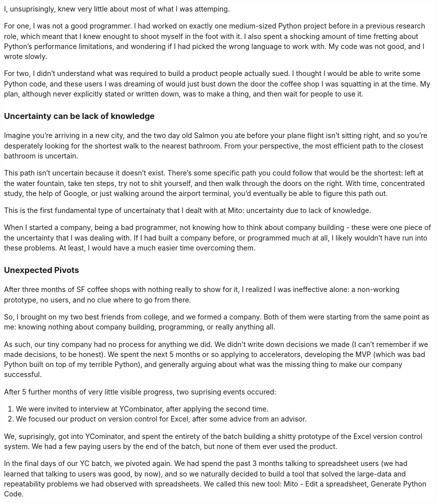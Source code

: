 I, unsuprisingly, knew very little about most of what I was attemping.

For one, I was not a good programmer. I had worked on exactly one medium-sized Python project before in a previous research role, which meant that I knew enought to shoot myself in the foot with it. I also spent a shocking amount of time fretting about Python’s performance limitations, and wondering if I had picked the wrong language to work with. My code was not good, and I wrote slowly.

For two, I didn’t understand what was required to build a product people actually sued. I thought I would be able to write some Python code, and these users I was dreaming of would just bust down the door the coffee shop I was squatting in at the time. My plan, although never explicitly stated or written down, was to make a thing, and then wait for people to use it.

### **Uncertainty can be lack of knowledge**

Imagine you’re arriving in a new city, and the two day old Salmon you ate before your plane flight isn’t sitting right, and so you’re desperately looking for the shortest walk to the nearest bathroom. From your perspective, the most efficient path to the closest bathroom is uncertain.

This path isn’t uncertain because it doesn’t exist. There’s some specific path you could follow that would be the shortest: left at the water fountain, take ten steps, try not to shit yourself, and then walk through the doors on the right. With time, concentrated study, the help of Google, or just walking around the airport terminal, you’d eventually be able to figure this path out.

This is the first fundamental type of uncertainaty that I dealt with at Mito: uncertainty due to lack of knowledge.

When I started a company, being a bad programmer, not knowing how to think about company building - these were one piece of the uncertainty that I was dealing with. If I had built a company before, or programmed much at all, I likely wouldn’t have run into these problems. At least, I would have a much easier time overcoming them.

### **Unexpected Pivots**

After three months of SF coffee shops with nothing really to show for it, I realized I was ineffective alone: a non-working prototype, no users, and no clue where to go from there.

So, I brought on my two best friends from college, and we formed a company. Both of them were starting from the same point as me: knowing nothing about company building, programming, or really anything all.

As such, our tiny company had no process for anything we did. We didn’t write down decisions we made (I can’t remember if we made decisions, to be honest). We spent the next 5 months or so applying to accelerators, developing the MVP (which was bad Python built on top of my terrible Python), and generally arguing about what was the missing thing to make our company successful.

After 5 further months of very little visible progress, two suprising events occured:

1. We were invited to interview at YCombinator, after applying the second time.
2. We focused our product on version control for Excel, after some advice from an advisor.

We, suprisingly, got into YCominator, and spent the entirety of the batch building a shitty prototype of the Excel version control system. We had a few paying users by the end of the batch, but none of them ever used the product.

In the final days of our YC batch, we pivoted again. We had spend the past 3 months talking to spreadsheet users (we had learned that talking to users was good, by now), and so we naturally decided to build a tool that solved the large-data and repeatability problems we had observed with spreadsheets. We called this new tool: Mito - Edit a spreadsheet, Generate Python Code.
